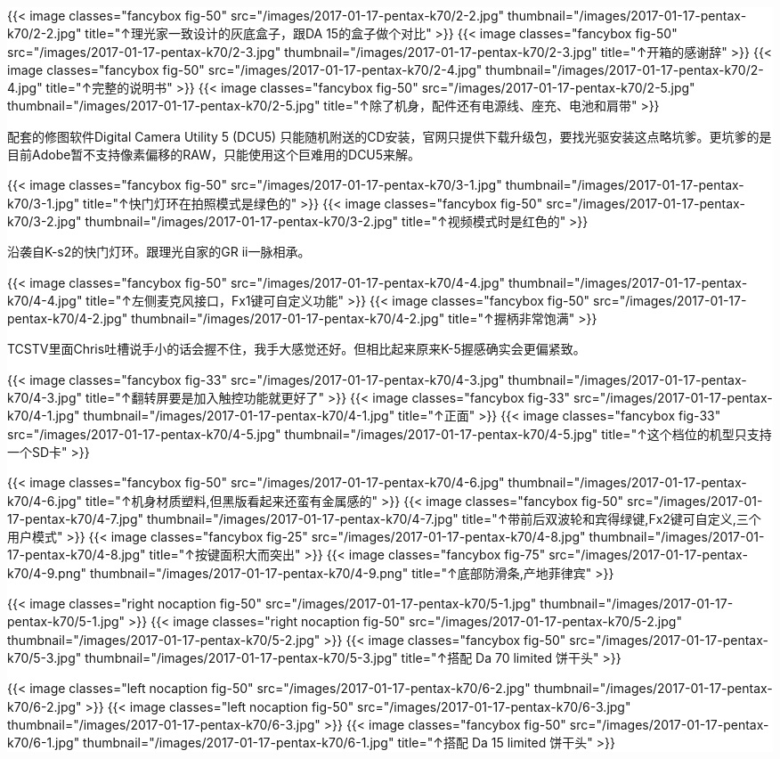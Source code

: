 {{< image classes="fancybox fig-50" src="/images/2017-01-17-pentax-k70/2-2.jpg" thumbnail="/images/2017-01-17-pentax-k70/2-2.jpg" title="↑理光家一致设计的灰底盒子，跟DA 15的盒子做个对比" >}}
{{< image classes="fancybox fig-50" src="/images/2017-01-17-pentax-k70/2-3.jpg" thumbnail="/images/2017-01-17-pentax-k70/2-3.jpg" title="↑开箱的感谢辞" >}}
{{< image classes="fancybox fig-50" src="/images/2017-01-17-pentax-k70/2-4.jpg" thumbnail="/images/2017-01-17-pentax-k70/2-4.jpg" title="↑完整的说明书" >}}
{{< image classes="fancybox fig-50" src="/images/2017-01-17-pentax-k70/2-5.jpg" thumbnail="/images/2017-01-17-pentax-k70/2-5.jpg" title="↑除了机身，配件还有电源线、座充、电池和肩带" >}}

配套的修图软件Digital Camera Utility 5 (DCU5) 只能随机附送的CD安装，官网只提供下载升级包，要找光驱安装这点略坑爹。更坑爹的是目前Adobe暂不支持像素偏移的RAW，只能使用这个巨难用的DCU5来解。

{{< image classes="fancybox fig-50" src="/images/2017-01-17-pentax-k70/3-1.jpg" thumbnail="/images/2017-01-17-pentax-k70/3-1.jpg" title="↑快门灯环在拍照模式是绿色的" >}}
{{< image classes="fancybox fig-50" src="/images/2017-01-17-pentax-k70/3-2.jpg" thumbnail="/images/2017-01-17-pentax-k70/3-2.jpg" title="↑视频模式时是红色的" >}}

沿袭自K-s2的快门灯环。跟理光自家的GR ii一脉相承。

{{< image classes="fancybox fig-50" src="/images/2017-01-17-pentax-k70/4-4.jpg" thumbnail="/images/2017-01-17-pentax-k70/4-4.jpg" title="↑左侧麦克风接口，Fx1键可自定义功能" >}}
{{< image classes="fancybox fig-50" src="/images/2017-01-17-pentax-k70/4-2.jpg" thumbnail="/images/2017-01-17-pentax-k70/4-2.jpg" title="↑握柄非常饱满" >}}

TCSTV里面Chris吐槽说手小的话会握不住，我手大感觉还好。但相比起来原来K-5握感确实会更偏紧致。

{{< image classes="fancybox fig-33" src="/images/2017-01-17-pentax-k70/4-3.jpg" thumbnail="/images/2017-01-17-pentax-k70/4-3.jpg" title="↑翻转屏要是加入触控功能就更好了" >}}
{{< image classes="fancybox fig-33" src="/images/2017-01-17-pentax-k70/4-1.jpg" thumbnail="/images/2017-01-17-pentax-k70/4-1.jpg" title="↑正面" >}}
{{< image classes="fancybox fig-33" src="/images/2017-01-17-pentax-k70/4-5.jpg" thumbnail="/images/2017-01-17-pentax-k70/4-5.jpg" title="↑这个档位的机型只支持一个SD卡" >}}

{{< image classes="fancybox fig-50" src="/images/2017-01-17-pentax-k70/4-6.jpg" thumbnail="/images/2017-01-17-pentax-k70/4-6.jpg" title="↑机身材质塑料,但黑版看起来还蛮有金属感的" >}}
{{< image classes="fancybox fig-50" src="/images/2017-01-17-pentax-k70/4-7.jpg" thumbnail="/images/2017-01-17-pentax-k70/4-7.jpg" title="↑带前后双波轮和宾得绿键,Fx2键可自定义,三个用户模式" >}}
{{< image classes="fancybox fig-25" src="/images/2017-01-17-pentax-k70/4-8.jpg" thumbnail="/images/2017-01-17-pentax-k70/4-8.jpg" title="↑按键面积大而突出" >}}
{{< image classes="fancybox fig-75" src="/images/2017-01-17-pentax-k70/4-9.png" thumbnail="/images/2017-01-17-pentax-k70/4-9.png" title="↑底部防滑条,产地菲律宾" >}}

{{< image classes="right nocaption fig-50" src="/images/2017-01-17-pentax-k70/5-1.jpg" thumbnail="/images/2017-01-17-pentax-k70/5-1.jpg" >}}
{{< image classes="right nocaption fig-50" src="/images/2017-01-17-pentax-k70/5-2.jpg" thumbnail="/images/2017-01-17-pentax-k70/5-2.jpg" >}}
{{< image classes="fancybox fig-50" src="/images/2017-01-17-pentax-k70/5-3.jpg" thumbnail="/images/2017-01-17-pentax-k70/5-3.jpg" title="↑搭配 Da 70 limited 饼干头" >}}

{{< image classes="left nocaption fig-50" src="/images/2017-01-17-pentax-k70/6-2.jpg" thumbnail="/images/2017-01-17-pentax-k70/6-2.jpg" >}}
{{< image classes="left nocaption fig-50" src="/images/2017-01-17-pentax-k70/6-3.jpg" thumbnail="/images/2017-01-17-pentax-k70/6-3.jpg" >}}
{{< image classes="fancybox fig-50" src="/images/2017-01-17-pentax-k70/6-1.jpg" thumbnail="/images/2017-01-17-pentax-k70/6-1.jpg" title="↑搭配 Da 15 limited 饼干头" >}}
